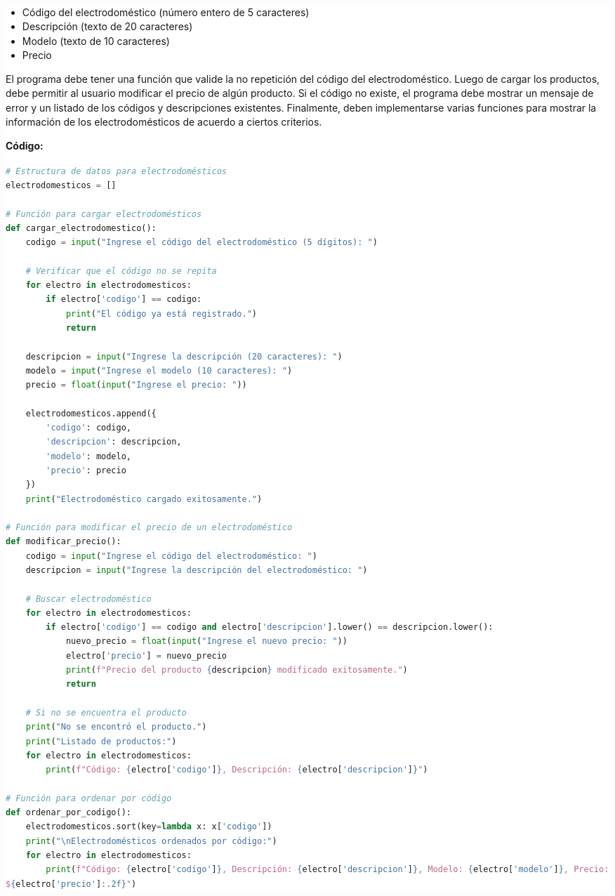 -   Código del electrodoméstico (número entero de 5 caracteres)
-   Descripción (texto de 20 caracteres)
-   Modelo (texto de 10 caracteres)
-   Precio

El programa debe tener una función que valide la no repetición del código del electrodoméstico. Luego de cargar los productos, debe permitir al usuario modificar el precio de algún producto. Si el código no existe, el programa debe mostrar un mensaje de error y un listado de los códigos y descripciones existentes. Finalmente, deben implementarse varias funciones para mostrar la información de los electrodomésticos de acuerdo a ciertos criterios.

**Código:**

```python
# Estructura de datos para electrodomésticos
electrodomesticos = []

# Función para cargar electrodomésticos
def cargar_electrodomestico():
    codigo = input("Ingrese el código del electrodoméstico (5 dígitos): ")
    
    # Verificar que el código no se repita
    for electro in electrodomesticos:
        if electro['codigo'] == codigo:
            print("El código ya está registrado.")
            return
    
    descripcion = input("Ingrese la descripción (20 caracteres): ")
    modelo = input("Ingrese el modelo (10 caracteres): ")
    precio = float(input("Ingrese el precio: "))
    
    electrodomesticos.append({
        'codigo': codigo,
        'descripcion': descripcion,
        'modelo': modelo,
        'precio': precio
    })
    print("Electrodoméstico cargado exitosamente.")

# Función para modificar el precio de un electrodoméstico
def modificar_precio():
    codigo = input("Ingrese el código del electrodoméstico: ")
    descripcion = input("Ingrese la descripción del electrodoméstico: ")
    
    # Buscar electrodoméstico
    for electro in electrodomesticos:
        if electro['codigo'] == codigo and electro['descripcion'].lower() == descripcion.lower():
            nuevo_precio = float(input("Ingrese el nuevo precio: "))
            electro['precio'] = nuevo_precio
            print(f"Precio del producto {descripcion} modificado exitosamente.")
            return
    
    # Si no se encuentra el producto
    print("No se encontró el producto.")
    print("Listado de productos:")
    for electro in electrodomesticos:
        print(f"Código: {electro['codigo']}, Descripción: {electro['descripcion']}")

# Función para ordenar por código
def ordenar_por_codigo():
    electrodomesticos.sort(key=lambda x: x['codigo'])
    print("\nElectrodomésticos ordenados por código:")
    for electro in electrodomesticos:
        print(f"Código: {electro['codigo']}, Descripción: {electro['descripcion']}, Modelo: {electro['modelo']}, Precio: ${electro['precio']:.2f}")
```